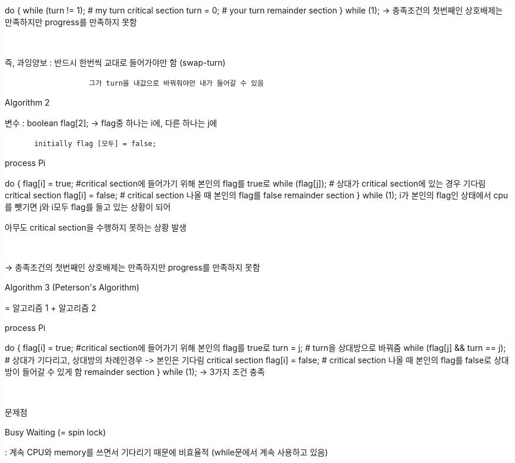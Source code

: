 do {
	while (turn != 1); # my turn
	critical section
	turn = 0; # your turn
	remainder section
} while (1);
→ 충족조건의 첫번째인 상호배제는 만족하지만 progress를 만족하지 못함

​

즉, 과잉양보 : 반드시 한번씩 교대로 들어가야만 함 (swap-turn)

                        그가 turn을 내값으로 바꿔줘야만 내가 들어갈 수 있음

Algorithm 2

변수 : boolean flag[2]; → flag중 하나는 i에, 다른 하나는 j에

           initially flag [모두] = false;

process Pi

do {
	flag[i] = true;   #critical section에 들어가기 위해 본인의 flag를 true로
    while (flag[j]);  # 상대가 critical section에 있는 경우 기다림
	critical section
	flag[i] = false;  # critical section 나올 때 본인의 flag를 false
	remainder section
} while (1);
i가 본인의 flag인 상태에서 cpu를 뺏기면 j와 i모두 flag를 들고 있는 상황이 되어 

아무도 critical section을 수행하지 못하는 상황 발생

​

→ 충족조건의 첫번째인 상호배제는 만족하지만 progress를 만족하지 못함

Algorithm 3 (Peterson's Algorithm)

= 알고리즘 1 + 알고리즘 2

process Pi

do {
	flag[i] = true;   #critical section에 들어가기 위해 본인의 flag를 true로
    turn = j;         # turn을 상대방으로 바꿔줌
    while (flag[j] && turn == j);  # 상대가 기다리고, 상대방의 차례인경우 -> 본인은 기다림
	critical section
	flag[i] = false;  # critical section 나올 때 본인의 flag를 false로 상대방이 들어갈 수 있게 함
	remainder section
} while (1);
→ 3가지 조건 충족

​

문제점

Busy Waiting (= spin lock)

 : 계속 CPU와 memory를 쓰면서 기다리기 때문에 비효율적 (while문에서 계속 사용하고 있음)
